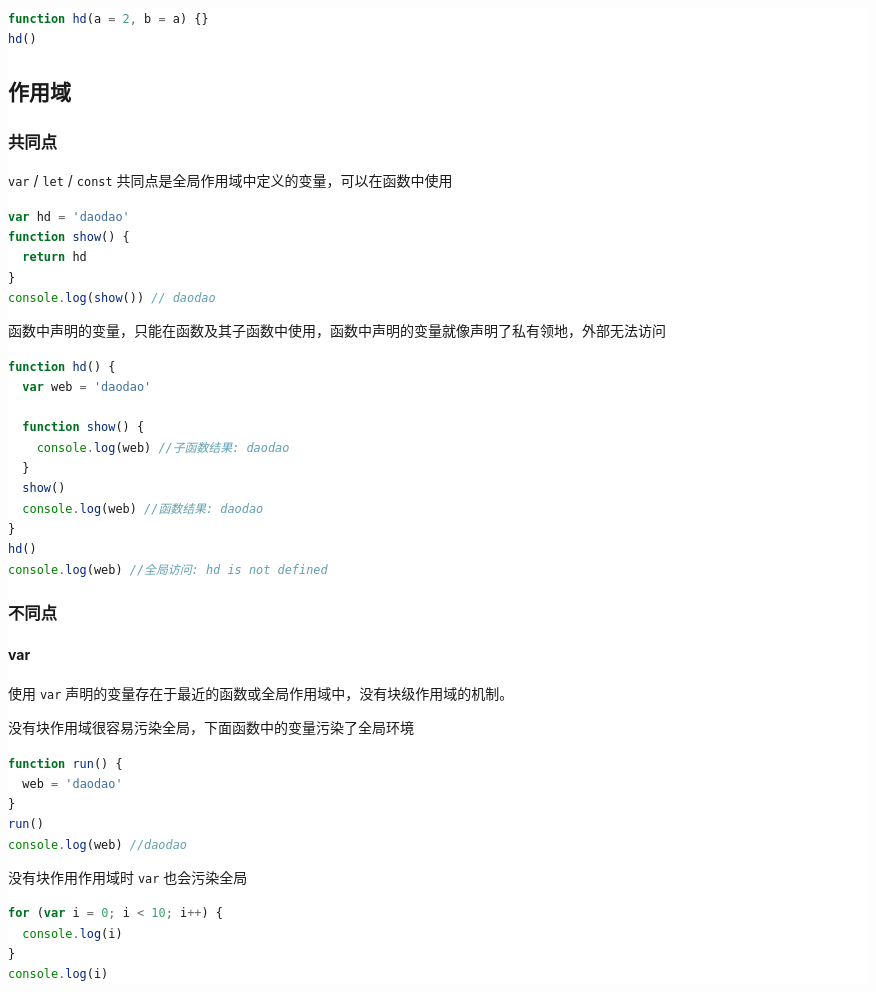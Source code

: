 ```js
function hd(a = 2, b = a) {}
hd()
```

## 作用域

### 共同点

`var` / `let` / `const` 共同点是全局作用域中定义的变量，可以在函数中使用

```js
var hd = 'daodao'
function show() {
  return hd
}
console.log(show()) // daodao
```

函数中声明的变量，只能在函数及其子函数中使用，函数中声明的变量就像声明了私有领地，外部无法访问

```js
function hd() {
  var web = 'daodao'

  function show() {
    console.log(web) //子函数结果: daodao
  }
  show()
  console.log(web) //函数结果: daodao
}
hd()
console.log(web) //全局访问: hd is not defined
```

### 不同点

#### var

使用 `var` 声明的变量存在于最近的函数或全局作用域中，没有块级作用域的机制。

没有块作用域很容易污染全局，下面函数中的变量污染了全局环境

```js
function run() {
  web = 'daodao'
}
run()
console.log(web) //daodao
```

没有块作用作用域时 `var` 也会污染全局

```js
for (var i = 0; i < 10; i++) {
  console.log(i)
}
console.log(i)
```

